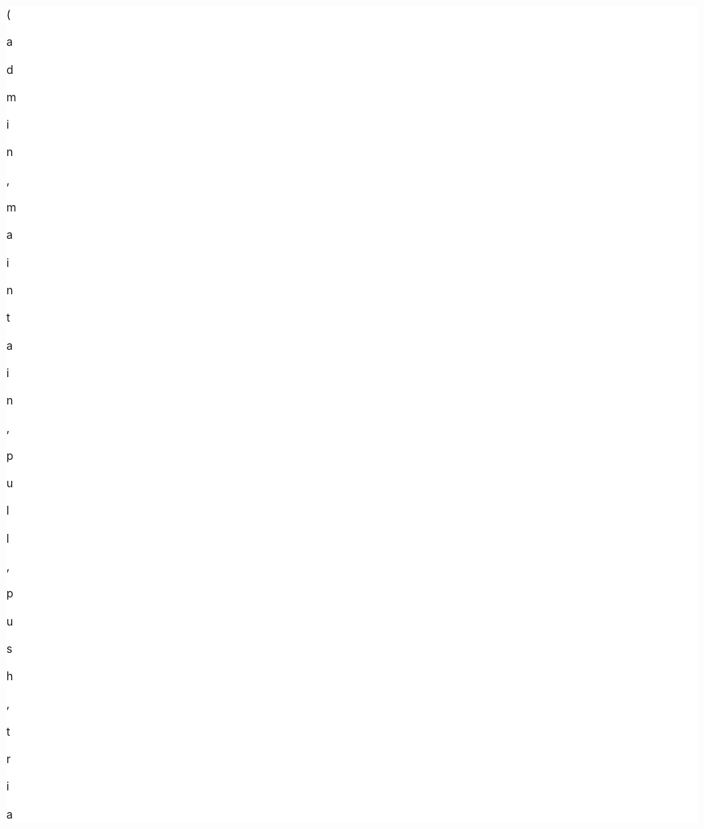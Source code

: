  

(

a

d

m

i

n

,

 

m

a

i

n

t

a

i

n

,

 

p

u

l

l

,

 

p

u

s

h

,

 

t

r

i

a
